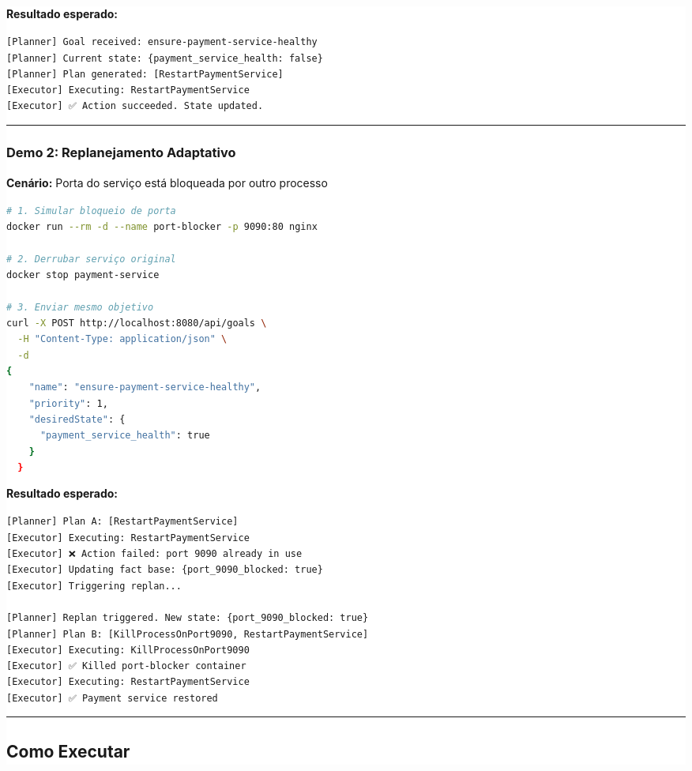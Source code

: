 **Resultado esperado:**
```
[Planner] Goal received: ensure-payment-service-healthy
[Planner] Current state: {payment_service_health: false}
[Planner] Plan generated: [RestartPaymentService]
[Executor] Executing: RestartPaymentService
[Executor] ✅ Action succeeded. State updated.
```

---

### Demo 2: Replanejamento Adaptativo

**Cenário:** Porta do serviço está bloqueada por outro processo

```bash
# 1. Simular bloqueio de porta
docker run --rm -d --name port-blocker -p 9090:80 nginx

# 2. Derrubar serviço original
docker stop payment-service

# 3. Enviar mesmo objetivo
curl -X POST http://localhost:8080/api/goals \
  -H "Content-Type: application/json" \
  -d 
{
    "name": "ensure-payment-service-healthy",
    "priority": 1,
    "desiredState": {
      "payment_service_health": true
    }
  }
```

**Resultado esperado:**
```
[Planner] Plan A: [RestartPaymentService]
[Executor] Executing: RestartPaymentService
[Executor] ❌ Action failed: port 9090 already in use
[Executor] Updating fact base: {port_9090_blocked: true}
[Executor] Triggering replan...

[Planner] Replan triggered. New state: {port_9090_blocked: true}
[Planner] Plan B: [KillProcessOnPort9090, RestartPaymentService]
[Executor] Executing: KillProcessOnPort9090
[Executor] ✅ Killed port-blocker container
[Executor] Executing: RestartPaymentService
[Executor] ✅ Payment service restored
```

---

## Como Executar
